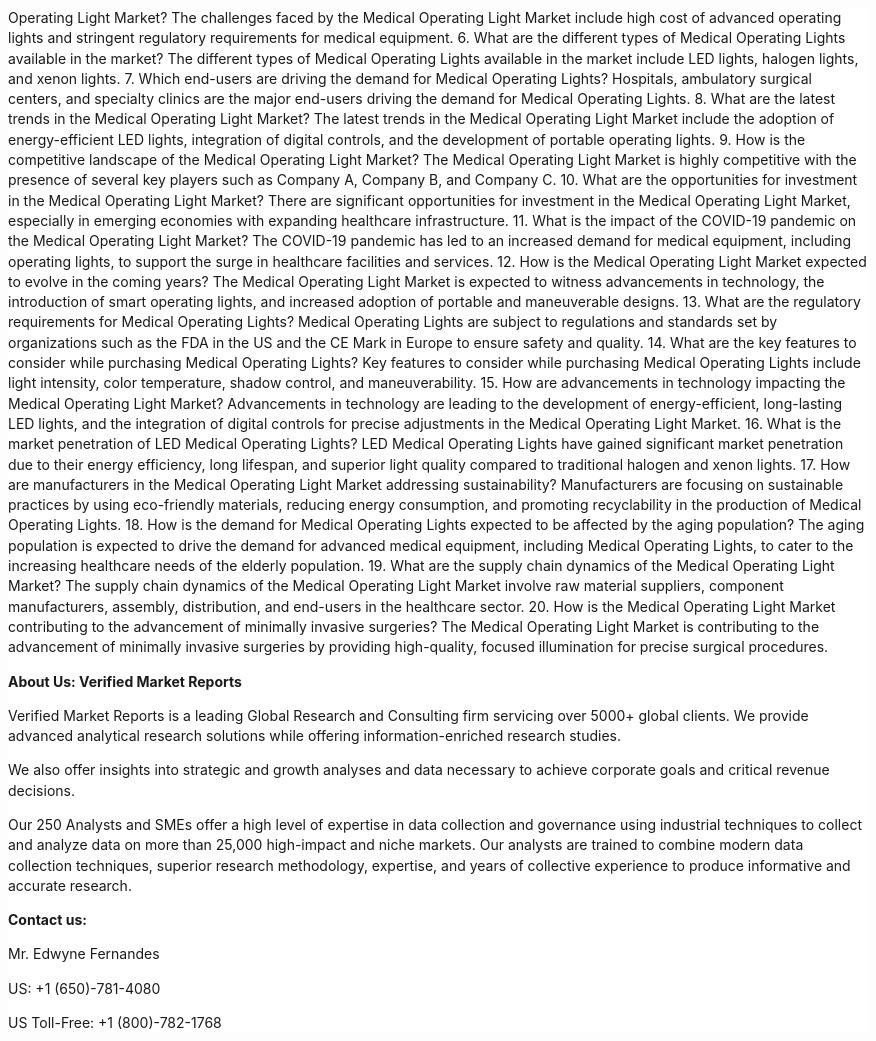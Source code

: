 Operating Light Market?</td> <td>The challenges faced by the Medical Operating Light Market include high cost of advanced operating lights and stringent regulatory requirements for medical equipment.</td> </tr> <tr> <td>6. What are the different types of Medical Operating Lights available in the market?</td> <td>The different types of Medical Operating Lights available in the market include LED lights, halogen lights, and xenon lights.</td> </tr> <tr> <td>7. Which end-users are driving the demand for Medical Operating Lights?</td> <td>Hospitals, ambulatory surgical centers, and specialty clinics are the major end-users driving the demand for Medical Operating Lights.</td> </tr> <tr> <td>8. What are the latest trends in the Medical Operating Light Market?</td> <td>The latest trends in the Medical Operating Light Market include the adoption of energy-efficient LED lights, integration of digital controls, and the development of portable operating lights.</td> </tr> <tr> <td>9. How is the competitive landscape of the Medical Operating Light Market?</td> <td>The Medical Operating Light Market is highly competitive with the presence of several key players such as Company A, Company B, and Company C.</td> </tr> <tr> <td>10. What are the opportunities for investment in the Medical Operating Light Market?</td> <td>There are significant opportunities for investment in the Medical Operating Light Market, especially in emerging economies with expanding healthcare infrastructure.</td> </tr> <tr> <td>11. What is the impact of the COVID-19 pandemic on the Medical Operating Light Market?</td> <td>The COVID-19 pandemic has led to an increased demand for medical equipment, including operating lights, to support the surge in healthcare facilities and services.</td> </tr> <tr> <td>12. How is the Medical Operating Light Market expected to evolve in the coming years?</td> <td>The Medical Operating Light Market is expected to witness advancements in technology, the introduction of smart operating lights, and increased adoption of portable and maneuverable designs.</td> </tr> <tr> <td>13. What are the regulatory requirements for Medical Operating Lights?</td> <td>Medical Operating Lights are subject to regulations and standards set by organizations such as the FDA in the US and the CE Mark in Europe to ensure safety and quality.</td> </tr> <tr> <td>14. What are the key features to consider while purchasing Medical Operating Lights?</td> <td>Key features to consider while purchasing Medical Operating Lights include light intensity, color temperature, shadow control, and maneuverability.</td> </tr> <tr> <td>15. How are advancements in technology impacting the Medical Operating Light Market?</td> <td>Advancements in technology are leading to the development of energy-efficient, long-lasting LED lights, and the integration of digital controls for precise adjustments in the Medical Operating Light Market.</td> </tr> <tr> <td>16. What is the market penetration of LED Medical Operating Lights?</td> <td>LED Medical Operating Lights have gained significant market penetration due to their energy efficiency, long lifespan, and superior light quality compared to traditional halogen and xenon lights.</td> </tr> <tr> <td>17. How are manufacturers in the Medical Operating Light Market addressing sustainability?</td> <td>Manufacturers are focusing on sustainable practices by using eco-friendly materials, reducing energy consumption, and promoting recyclability in the production of Medical Operating Lights.</td> </tr> <tr> <td>18. How is the demand for Medical Operating Lights expected to be affected by the aging population?</td> <td>The aging population is expected to drive the demand for advanced medical equipment, including Medical Operating Lights, to cater to the increasing healthcare needs of the elderly population.</td> </tr> <tr> <td>19. What are the supply chain dynamics of the Medical Operating Light Market?</td> <td>The supply chain dynamics of the Medical Operating Light Market involve raw material suppliers, component manufacturers, assembly, distribution, and end-users in the healthcare sector.</td> </tr> <tr> <td>20. How is the Medical Operating Light Market contributing to the advancement of minimally invasive surgeries?</td> <td>The Medical Operating Light Market is contributing to the advancement of minimally invasive surgeries by providing high-quality, focused illumination for precise surgical procedures.</td> </tr></table></h3><p id="" class=""><strong>About Us: Verified Market Reports</strong></p><p id="" class="">Verified Market Reports is a leading Global Research and Consulting firm servicing over 5000+ global clients. We provide advanced analytical research solutions while offering information-enriched research studies.</p><p id="" class="">We also offer insights into strategic and growth analyses and data necessary to achieve corporate goals and critical revenue decisions.</p><p id="" class="">Our 250 Analysts and SMEs offer a high level of expertise in data collection and governance using industrial techniques to collect and analyze data on more than 25,000 high-impact and niche markets. Our analysts are trained to combine modern data collection techniques, superior research methodology, expertise, and years of collective experience to produce informative and accurate research.</p><p id="" class=""><strong>Contact us:</strong></p><p id="" class="">Mr. Edwyne Fernandes</p><p id="" class="">US: +1 (650)-781-4080</p><p id="" class="">US Toll-Free: +1 (800)-782-1768</p>
